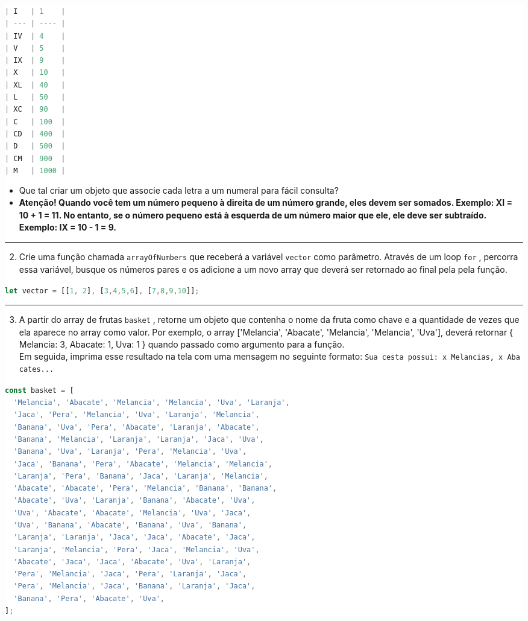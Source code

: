```js
| I   | 1    |
| --- | ---- |
| IV  | 4    |
| V   | 5    |
| IX  | 9    |
| X   | 10   |
| XL  | 40   |
| L   | 50   |
| XC  | 90   |
| C   | 100  |
| CD  | 400  |
| D   | 500  |
| CM  | 900  |
| M   | 1000 |
```
* Que tal criar um objeto que associe cada letra a um numeral para fácil consulta?
* **Atenção! Quando você tem um número pequeno à direita de um número grande, eles devem ser somados. Exemplo: XI = 10 + 1 = 11. No entanto, se o número pequeno está à esquerda de um número maior que ele, ele deve ser subtraído. Exemplo: IX = 10 - 1 = 9.**
---
2. Crie uma função chamada `arrayOfNumbers` que receberá a variável `vector` como parâmetro. Através de um loop `for` , percorra essa variável, busque os números pares e os adicione a um novo array que deverá ser retornado ao final pela pela função.
```js
let vector = [[1, 2], [3,4,5,6], [7,8,9,10]];
```
---
3. A partir do array de frutas `basket` , retorne um objeto que contenha o nome da fruta como chave e a quantidade de vezes que ela aparece no array como valor. Por exemplo, o array ['Melancia', 'Abacate', 'Melancia', 'Melancia', 'Uva'], deverá retornar { Melancia: 3, Abacate: 1, Uva: 1 } quando passado como argumento para a função.  
Em seguida, imprima esse resultado na tela com uma mensagem no seguinte formato: `Sua cesta possui: x Melancias, x Abacates...`
```js
const basket = [
  'Melancia', 'Abacate', 'Melancia', 'Melancia', 'Uva', 'Laranja',
  'Jaca', 'Pera', 'Melancia', 'Uva', 'Laranja', 'Melancia',
  'Banana', 'Uva', 'Pera', 'Abacate', 'Laranja', 'Abacate',
  'Banana', 'Melancia', 'Laranja', 'Laranja', 'Jaca', 'Uva',
  'Banana', 'Uva', 'Laranja', 'Pera', 'Melancia', 'Uva',
  'Jaca', 'Banana', 'Pera', 'Abacate', 'Melancia', 'Melancia',
  'Laranja', 'Pera', 'Banana', 'Jaca', 'Laranja', 'Melancia',
  'Abacate', 'Abacate', 'Pera', 'Melancia', 'Banana', 'Banana',
  'Abacate', 'Uva', 'Laranja', 'Banana', 'Abacate', 'Uva',
  'Uva', 'Abacate', 'Abacate', 'Melancia', 'Uva', 'Jaca',
  'Uva', 'Banana', 'Abacate', 'Banana', 'Uva', 'Banana',
  'Laranja', 'Laranja', 'Jaca', 'Jaca', 'Abacate', 'Jaca',
  'Laranja', 'Melancia', 'Pera', 'Jaca', 'Melancia', 'Uva',
  'Abacate', 'Jaca', 'Jaca', 'Abacate', 'Uva', 'Laranja',
  'Pera', 'Melancia', 'Jaca', 'Pera', 'Laranja', 'Jaca',
  'Pera', 'Melancia', 'Jaca', 'Banana', 'Laranja', 'Jaca',
  'Banana', 'Pera', 'Abacate', 'Uva',
];
```
